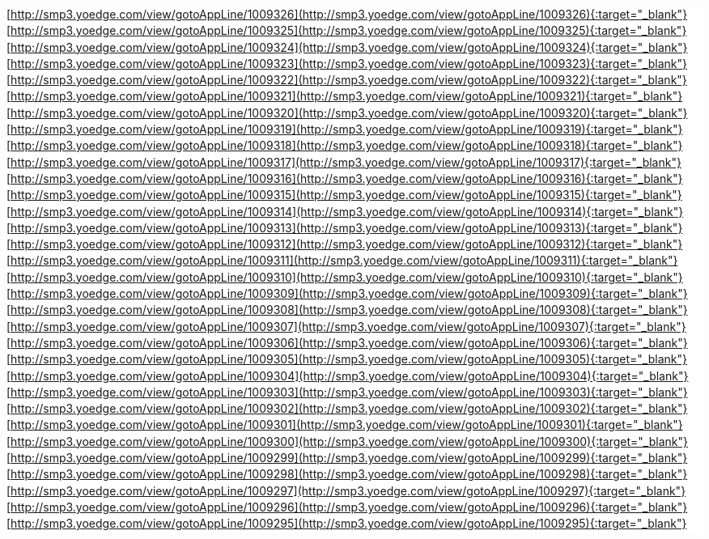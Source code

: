 [http://smp3.yoedge.com/view/gotoAppLine/1009326](http://smp3.yoedge.com/view/gotoAppLine/1009326){:target="_blank"}
[http://smp3.yoedge.com/view/gotoAppLine/1009325](http://smp3.yoedge.com/view/gotoAppLine/1009325){:target="_blank"}
[http://smp3.yoedge.com/view/gotoAppLine/1009324](http://smp3.yoedge.com/view/gotoAppLine/1009324){:target="_blank"}
[http://smp3.yoedge.com/view/gotoAppLine/1009323](http://smp3.yoedge.com/view/gotoAppLine/1009323){:target="_blank"}
[http://smp3.yoedge.com/view/gotoAppLine/1009322](http://smp3.yoedge.com/view/gotoAppLine/1009322){:target="_blank"}
[http://smp3.yoedge.com/view/gotoAppLine/1009321](http://smp3.yoedge.com/view/gotoAppLine/1009321){:target="_blank"}
[http://smp3.yoedge.com/view/gotoAppLine/1009320](http://smp3.yoedge.com/view/gotoAppLine/1009320){:target="_blank"}
[http://smp3.yoedge.com/view/gotoAppLine/1009319](http://smp3.yoedge.com/view/gotoAppLine/1009319){:target="_blank"}
[http://smp3.yoedge.com/view/gotoAppLine/1009318](http://smp3.yoedge.com/view/gotoAppLine/1009318){:target="_blank"}
[http://smp3.yoedge.com/view/gotoAppLine/1009317](http://smp3.yoedge.com/view/gotoAppLine/1009317){:target="_blank"}
[http://smp3.yoedge.com/view/gotoAppLine/1009316](http://smp3.yoedge.com/view/gotoAppLine/1009316){:target="_blank"}
[http://smp3.yoedge.com/view/gotoAppLine/1009315](http://smp3.yoedge.com/view/gotoAppLine/1009315){:target="_blank"}
[http://smp3.yoedge.com/view/gotoAppLine/1009314](http://smp3.yoedge.com/view/gotoAppLine/1009314){:target="_blank"}
[http://smp3.yoedge.com/view/gotoAppLine/1009313](http://smp3.yoedge.com/view/gotoAppLine/1009313){:target="_blank"}
[http://smp3.yoedge.com/view/gotoAppLine/1009312](http://smp3.yoedge.com/view/gotoAppLine/1009312){:target="_blank"}
[http://smp3.yoedge.com/view/gotoAppLine/1009311](http://smp3.yoedge.com/view/gotoAppLine/1009311){:target="_blank"}
[http://smp3.yoedge.com/view/gotoAppLine/1009310](http://smp3.yoedge.com/view/gotoAppLine/1009310){:target="_blank"}
[http://smp3.yoedge.com/view/gotoAppLine/1009309](http://smp3.yoedge.com/view/gotoAppLine/1009309){:target="_blank"}
[http://smp3.yoedge.com/view/gotoAppLine/1009308](http://smp3.yoedge.com/view/gotoAppLine/1009308){:target="_blank"}
[http://smp3.yoedge.com/view/gotoAppLine/1009307](http://smp3.yoedge.com/view/gotoAppLine/1009307){:target="_blank"}
[http://smp3.yoedge.com/view/gotoAppLine/1009306](http://smp3.yoedge.com/view/gotoAppLine/1009306){:target="_blank"}
[http://smp3.yoedge.com/view/gotoAppLine/1009305](http://smp3.yoedge.com/view/gotoAppLine/1009305){:target="_blank"}
[http://smp3.yoedge.com/view/gotoAppLine/1009304](http://smp3.yoedge.com/view/gotoAppLine/1009304){:target="_blank"}
[http://smp3.yoedge.com/view/gotoAppLine/1009303](http://smp3.yoedge.com/view/gotoAppLine/1009303){:target="_blank"}
[http://smp3.yoedge.com/view/gotoAppLine/1009302](http://smp3.yoedge.com/view/gotoAppLine/1009302){:target="_blank"}
[http://smp3.yoedge.com/view/gotoAppLine/1009301](http://smp3.yoedge.com/view/gotoAppLine/1009301){:target="_blank"}
[http://smp3.yoedge.com/view/gotoAppLine/1009300](http://smp3.yoedge.com/view/gotoAppLine/1009300){:target="_blank"}
[http://smp3.yoedge.com/view/gotoAppLine/1009299](http://smp3.yoedge.com/view/gotoAppLine/1009299){:target="_blank"}
[http://smp3.yoedge.com/view/gotoAppLine/1009298](http://smp3.yoedge.com/view/gotoAppLine/1009298){:target="_blank"}
[http://smp3.yoedge.com/view/gotoAppLine/1009297](http://smp3.yoedge.com/view/gotoAppLine/1009297){:target="_blank"}
[http://smp3.yoedge.com/view/gotoAppLine/1009296](http://smp3.yoedge.com/view/gotoAppLine/1009296){:target="_blank"}
[http://smp3.yoedge.com/view/gotoAppLine/1009295](http://smp3.yoedge.com/view/gotoAppLine/1009295){:target="_blank"}